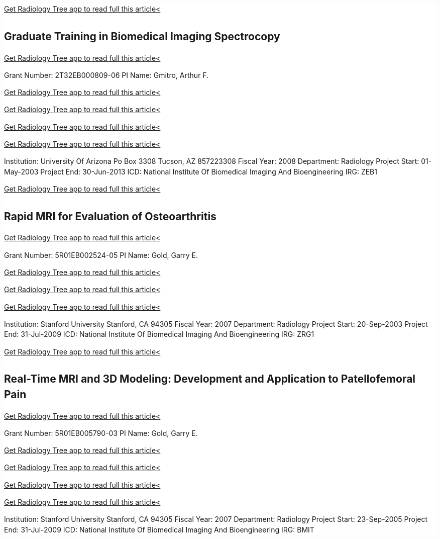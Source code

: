 [Get Radiology Tree app to read full this article<](https://clinicalpub.com/app)

## Graduate Training in Biomedical Imaging Spectrocopy

[Get Radiology Tree app to read full this article<](https://clinicalpub.com/app)

Grant Number: 2T32EB000809-06 PI Name: Gmitro, Arthur F.

[Get Radiology Tree app to read full this article<](https://clinicalpub.com/app)

[Get Radiology Tree app to read full this article<](https://clinicalpub.com/app)

[Get Radiology Tree app to read full this article<](https://clinicalpub.com/app)

[Get Radiology Tree app to read full this article<](https://clinicalpub.com/app)

Institution: University Of Arizona Po Box 3308 Tucson, AZ 857223308 Fiscal Year: 2008 Department: Radiology Project Start: 01-May-2003 Project End: 30-Jun-2013 ICD: National Institute Of Biomedical Imaging And Bioengineering IRG: ZEB1

[Get Radiology Tree app to read full this article<](https://clinicalpub.com/app)

## Rapid MRI for Evaluation of Osteoarthritis

[Get Radiology Tree app to read full this article<](https://clinicalpub.com/app)

Grant Number: 5R01EB002524-05 PI Name: Gold, Garry E.

[Get Radiology Tree app to read full this article<](https://clinicalpub.com/app)

[Get Radiology Tree app to read full this article<](https://clinicalpub.com/app)

[Get Radiology Tree app to read full this article<](https://clinicalpub.com/app)

Institution: Stanford University Stanford, CA 94305 Fiscal Year: 2007 Department: Radiology Project Start: 20-Sep-2003 Project End: 31-Jul-2009 ICD: National Institute Of Biomedical Imaging And Bioengineering IRG: ZRG1

[Get Radiology Tree app to read full this article<](https://clinicalpub.com/app)

## Real-Time MRI and 3D Modeling: Development and Application to Patellofemoral Pain

[Get Radiology Tree app to read full this article<](https://clinicalpub.com/app)

Grant Number: 5R01EB005790-03 PI Name: Gold, Garry E.

[Get Radiology Tree app to read full this article<](https://clinicalpub.com/app)

[Get Radiology Tree app to read full this article<](https://clinicalpub.com/app)

[Get Radiology Tree app to read full this article<](https://clinicalpub.com/app)

[Get Radiology Tree app to read full this article<](https://clinicalpub.com/app)

Institution: Stanford University Stanford, CA 94305 Fiscal Year: 2007 Department: Radiology Project Start: 23-Sep-2005 Project End: 31-Jul-2009 ICD: National Institute Of Biomedical Imaging And Bioengineering IRG: BMIT
